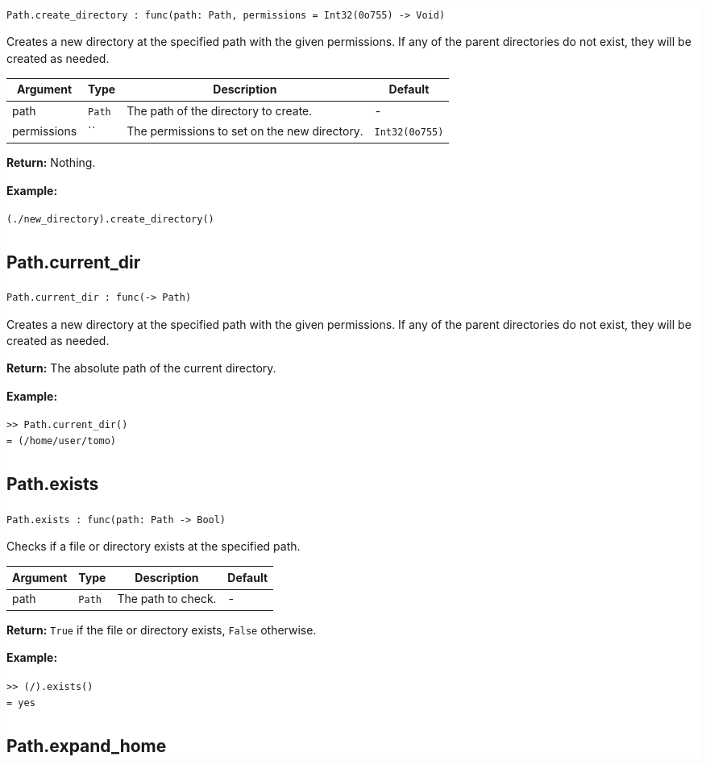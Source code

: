 ```tomo
Path.create_directory : func(path: Path, permissions = Int32(0o755) -> Void)
```

Creates a new directory at the specified path with the given permissions. If any of the parent directories do not exist, they will be created as needed.

Argument | Type | Description | Default
---------|------|-------------|---------
path | `Path` | The path of the directory to create.  | -
permissions | `` | The permissions to set on the new directory.  | `Int32(0o755)`

**Return:** Nothing.


**Example:**
```tomo
(./new_directory).create_directory()

```
## Path.current_dir

```tomo
Path.current_dir : func(-> Path)
```

Creates a new directory at the specified path with the given permissions. If any of the parent directories do not exist, they will be created as needed.


**Return:** The absolute path of the current directory.


**Example:**
```tomo
>> Path.current_dir()
= (/home/user/tomo)

```
## Path.exists

```tomo
Path.exists : func(path: Path -> Bool)
```

Checks if a file or directory exists at the specified path.

Argument | Type | Description | Default
---------|------|-------------|---------
path | `Path` | The path to check.  | -

**Return:** `True` if the file or directory exists, `False` otherwise.


**Example:**
```tomo
>> (/).exists()
= yes

```
## Path.expand_home
